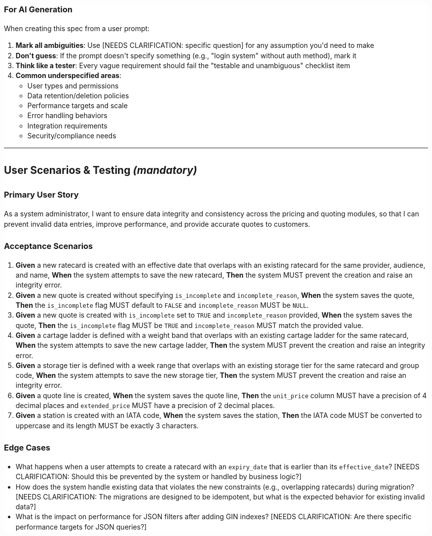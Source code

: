 ### For AI Generation
When creating this spec from a user prompt:
1. **Mark all ambiguities**: Use [NEEDS CLARIFICATION: specific question] for any assumption you'd need to make
2. **Don't guess**: If the prompt doesn't specify something (e.g., "login system" without auth method), mark it
3. **Think like a tester**: Every vague requirement should fail the "testable and unambiguous" checklist item
4. **Common underspecified areas**:
   - User types and permissions
   - Data retention/deletion policies  
   - Performance targets and scale
   - Error handling behaviors
   - Integration requirements
   - Security/compliance needs

---

## User Scenarios & Testing *(mandatory)*

### Primary User Story
As a system administrator, I want to ensure data integrity and consistency across the pricing and quoting modules, so that I can prevent invalid data entries, improve performance, and provide accurate quotes to customers.

### Acceptance Scenarios
1. **Given** a new ratecard is created with an effective date that overlaps with an existing ratecard for the same provider, audience, and name, **When** the system attempts to save the new ratecard, **Then** the system MUST prevent the creation and raise an integrity error.
2. **Given** a new quote is created without specifying `is_incomplete` and `incomplete_reason`, **When** the system saves the quote, **Then** the `is_incomplete` flag MUST default to `FALSE` and `incomplete_reason` MUST be `NULL`.
3. **Given** a new quote is created with `is_incomplete` set to `TRUE` and `incomplete_reason` provided, **When** the system saves the quote, **Then** the `is_incomplete` flag MUST be `TRUE` and `incomplete_reason` MUST match the provided value.
4. **Given** a cartage ladder is defined with a weight band that overlaps with an existing cartage ladder for the same ratecard, **When** the system attempts to save the new cartage ladder, **Then** the system MUST prevent the creation and raise an integrity error.
5. **Given** a storage tier is defined with a week range that overlaps with an existing storage tier for the same ratecard and group code, **When** the system attempts to save the new storage tier, **Then** the system MUST prevent the creation and raise an integrity error.
6. **Given** a quote line is created, **When** the system saves the quote line, **Then** the `unit_price` column MUST have a precision of 4 decimal places and `extended_price` MUST have a precision of 2 decimal places.
7. **Given** a station is created with an IATA code, **When** the system saves the station, **Then** the IATA code MUST be converted to uppercase and its length MUST be exactly 3 characters.

### Edge Cases
- What happens when a user attempts to create a ratecard with an `expiry_date` that is earlier than its `effective_date`? [NEEDS CLARIFICATION: Should this be prevented by the system or handled by business logic?]
- How does the system handle existing data that violates the new constraints (e.g., overlapping ratecards) during migration? [NEEDS CLARIFICATION: The migrations are designed to be idempotent, but what is the expected behavior for existing invalid data?]
- What is the impact on performance for JSON filters after adding GIN indexes? [NEEDS CLARIFICATION: Are there specific performance targets for JSON queries?]
